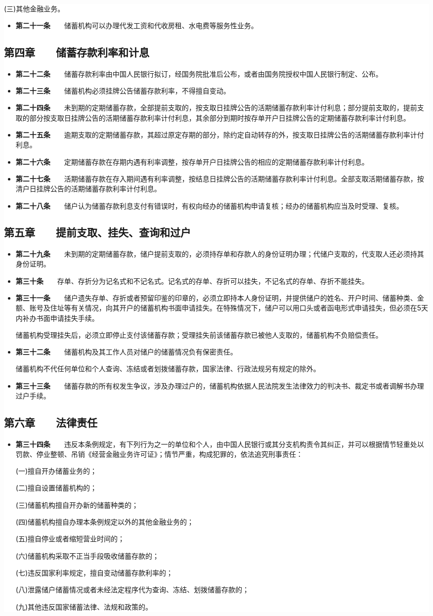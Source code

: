   (三)其他金融业务。

- **第二十一条**　　储蓄机构可以办理代发工资和代收房租、水电费等服务性业务。

## 第四章　　储蓄存款利率和计息

- **第二十二条**　　储蓄存款利率由中国人民银行拟订，经国务院批准后公布，或者由国务院授权中国人民银行制定、公布。

- **第二十三条**　　储蓄机构必须挂牌公告储蓄存款利率，不得擅自变动。

- **第二十四条**　　未到期的定期储蓄存款，全部提前支取的，按支取日挂牌公告的活期储蓄存款利率计付利息；部分提前支取的，提前支取的部分按支取日挂牌公告的活期储蓄存款利率计付利息，其余部分到期时按存单开户日挂牌公告的定期储蓄存款利率计付利息。

- **第二十五条**　　逾期支取的定期储蓄存款，其超过原定存期的部分，除约定自动转存的外，按支取日挂牌公告的活期储蓄存款利率计付利息。

- **第二十六条**　　定期储蓄存款在存期内遇有利率调整，按存单开户日挂牌公告的相应的定期储蓄存款利率计付利息。

- **第二十七条**　　活期储蓄存款在存入期间遇有利率调整，按结息日挂牌公告的活期储蓄存款利率计付利息。全部支取活期储蓄存款，按清户日挂牌公告的活期储蓄存款利率计付利息。

- **第二十八条**　　储户认为储蓄存款利息支付有错误时，有权向经办的储蓄机构申请复核；经办的储蓄机构应当及时受理、复核。

## 第五章　　提前支取、挂失、查询和过户

- **第二十九条**　　未到期的定期储蓄存款，储户提前支取的，必须持存单和存款人的身份证明办理；代储户支取的，代支取人还必须持其身份证明。

- **第三十条**　　存单、存折分为记名式和不记名式。记名式的存单、存折可以挂失，不记名式的存单、存折不能挂失。

- **第三十一条**　　储户遗失存单、存折或者预留印鉴的印章的，必须立即持本人身份证明，并提供储户的姓名、开户时间、储蓄种类、金额、账号及住址等有关情况，向其开户的储蓄机构书面申请挂失。在特殊情况下，储户可以用口头或者函电形式申请挂失，但必须在5天内补办书面申请挂失手续。

  储蓄机构受理挂失后，必须立即停止支付该储蓄存款；受理挂失前该储蓄存款已被他人支取的，储蓄机构不负赔偿责任。

- **第三十二条**　　储蓄机构及其工作人员对储户的储蓄情况负有保密责任。

  储蓄机构不代任何单位和个人查询、冻结或者划拨储蓄存款，国家法律、行政法规另有规定的除外。

- **第三十三条**　　储蓄存款的所有权发生争议，涉及办理过户的，储蓄机构依据人民法院发生法律效力的判决书、裁定书或者调解书办理过户手续。

## 第六章　　法律责任

- **第三十四条**　　违反本条例规定，有下列行为之一的单位和个人，由中国人民银行或其分支机构责令其纠正，并可以根据情节轻重处以罚款、停业整顿、吊销《经营金融业务许可证》；情节严重，构成犯罪的，依法追究刑事责任：

  (一)擅自开办储蓄业务的；

  (二)擅自设置储蓄机构的；

  (三)储蓄机构擅自开办新的储蓄种类的；

  (四)储蓄机构擅自办理本条例规定以外的其他金融业务的；

  (五)擅自停业或者缩短营业时间的；

  (六)储蓄机构采取不正当手段吸收储蓄存款的；

  (七)违反国家利率规定，擅自变动储蓄存款利率的；

  (八)泄露储户储蓄情况或者未经法定程序代为查询、冻结、划拨储蓄存款的；

  (九)其他违反国家储蓄法律、法规和政策的。
